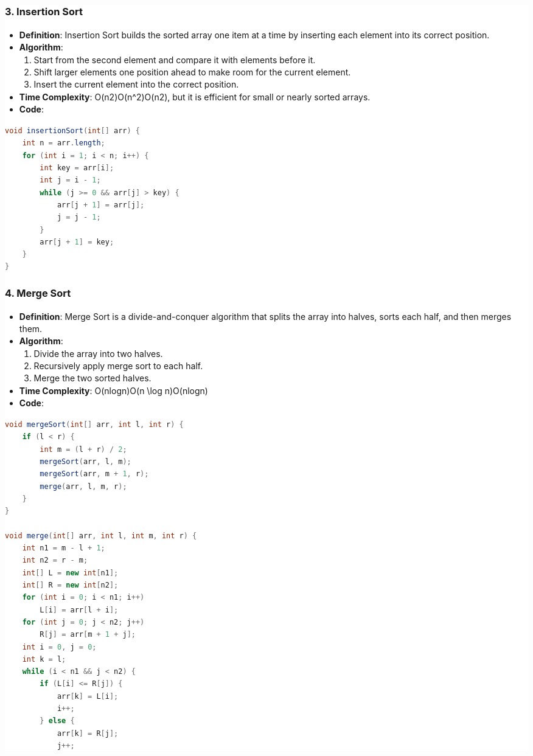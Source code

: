 ### 3. **Insertion Sort**

- **Definition**: Insertion Sort builds the sorted array one item at a time by inserting each element into its correct position.
- **Algorithm**:
    1. Start from the second element and compare it with elements before it.
    2. Shift larger elements one position ahead to make room for the current element.
    3. Insert the current element into the correct position.
- **Time Complexity**: O(n2)O(n^2)O(n2), but it is efficient for small or nearly sorted arrays.
- **Code**:
```java
void insertionSort(int[] arr) {
    int n = arr.length;
    for (int i = 1; i < n; i++) {
        int key = arr[i];
        int j = i - 1;
        while (j >= 0 && arr[j] > key) {
            arr[j + 1] = arr[j];
            j = j - 1;
        }
        arr[j + 1] = key;
    }
}

```

### 4. **Merge Sort**

- **Definition**: Merge Sort is a divide-and-conquer algorithm that splits the array into halves, sorts each half, and then merges them.
- **Algorithm**:
    1. Divide the array into two halves.
    2. Recursively apply merge sort to each half.
    3. Merge the two sorted halves.
- **Time Complexity**: O(nlog⁡n)O(n \log n)O(nlogn)
- **Code**:
```java
void mergeSort(int[] arr, int l, int r) {
    if (l < r) {
        int m = (l + r) / 2;
        mergeSort(arr, l, m);
        mergeSort(arr, m + 1, r);
        merge(arr, l, m, r);
    }
}

void merge(int[] arr, int l, int m, int r) {
    int n1 = m - l + 1;
    int n2 = r - m;
    int[] L = new int[n1];
    int[] R = new int[n2];
    for (int i = 0; i < n1; i++)
        L[i] = arr[l + i];
    for (int j = 0; j < n2; j++)
        R[j] = arr[m + 1 + j];
    int i = 0, j = 0;
    int k = l;
    while (i < n1 && j < n2) {
        if (L[i] <= R[j]) {
            arr[k] = L[i];
            i++;
        } else {
            arr[k] = R[j];
            j++;
```